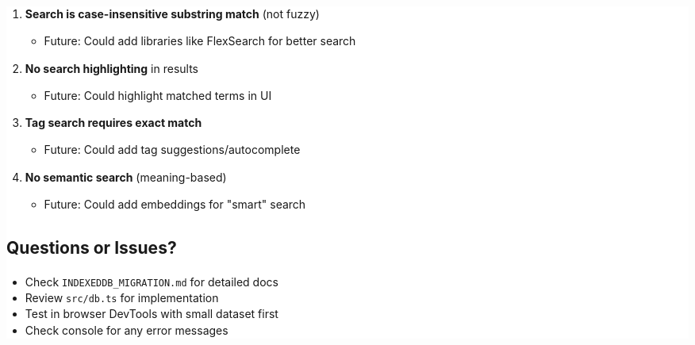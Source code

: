 1. **Search is case-insensitive substring match** (not fuzzy)
   - Future: Could add libraries like FlexSearch for better search
   
2. **No search highlighting** in results
   - Future: Could highlight matched terms in UI

3. **Tag search requires exact match**
   - Future: Could add tag suggestions/autocomplete

4. **No semantic search** (meaning-based)
   - Future: Could add embeddings for "smart" search

## Questions or Issues?

- Check `INDEXEDDB_MIGRATION.md` for detailed docs
- Review `src/db.ts` for implementation
- Test in browser DevTools with small dataset first
- Check console for any error messages

